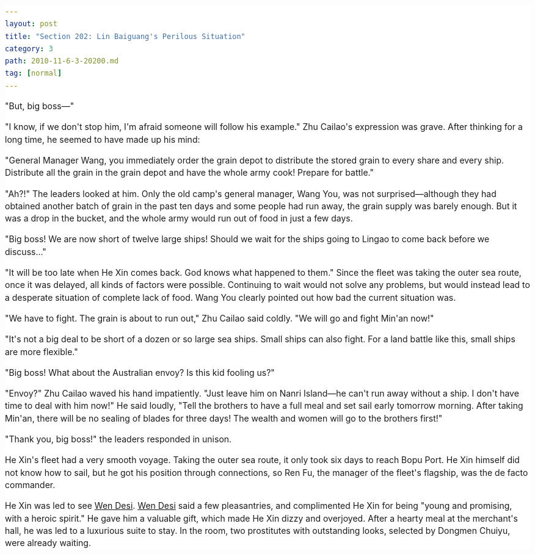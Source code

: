 ```yaml
---
layout: post
title: "Section 202: Lin Baiguang's Perilous Situation"
category: 3
path: 2010-11-6-3-20200.md
tag: [normal]
---
```


"But, big boss—"

"I know, if we don't stop him, I'm afraid someone will follow his example." Zhu Cailao's expression was grave. After thinking for a long time, he seemed to have made up his mind:

"General Manager Wang, you immediately order the grain depot to distribute the stored grain to every share and every ship. Distribute all the grain in the grain depot and have the whole army cook! Prepare for battle."

"Ah?!" The leaders looked at him. Only the old camp's general manager, Wang You, was not surprised—although they had obtained another batch of grain in the past ten days and some people had run away, the grain supply was barely enough. But it was a drop in the bucket, and the whole army would run out of food in just a few days.

"Big boss! We are now short of twelve large ships! Should we wait for the ships going to Lingao to come back before we discuss..."

"It will be too late when He Xin comes back. God knows what happened to them." Since the fleet was taking the outer sea route, once it was delayed, all kinds of factors were possible. Continuing to wait would not solve any problems, but would instead lead to a desperate situation of complete lack of food. Wang You clearly pointed out how bad the current situation was.

"We have to fight. The grain is about to run out," Zhu Cailao said coldly. "We will go and fight Min'an now!"

"It's not a big deal to be short of a dozen or so large sea ships. Small ships can also fight. For a land battle like this, small ships are more flexible."

"Big boss! What about the Australian envoy? Is this kid fooling us?"

"Envoy?" Zhu Cailao waved his hand impatiently. "Just leave him on Nanri Island—he can't run away without a ship. I don't have time to deal with him now!" He said loudly, "Tell the brothers to have a full meal and set sail early tomorrow morning. After taking Min'an, there will be no sealing of blades for three days! The wealth and women will go to the brothers first!"

"Thank you, big boss!" the leaders responded in unison.

He Xin's fleet had a very smooth voyage. Taking the outer sea route, it only took six days to reach Bopu Port. He Xin himself did not know how to sail, but he got his position through connections, so Ren Fu, the manager of the fleet's flagship, was the de facto commander.

He Xin was led to see [Wen Desi][y002]. [Wen Desi][y002] said a few pleasantries, and complimented He Xin for being "young and promising, with a heroic spirit." He gave him a valuable gift, which made He Xin dizzy and overjoyed. After a hearty meal at the merchant's hall, he was led to a luxurious suite to stay. In the room, two prostitutes with outstanding looks, selected by Dongmen Chuiyu, were already waiting.


[y002]: /characters/y002 "Wen Desi"